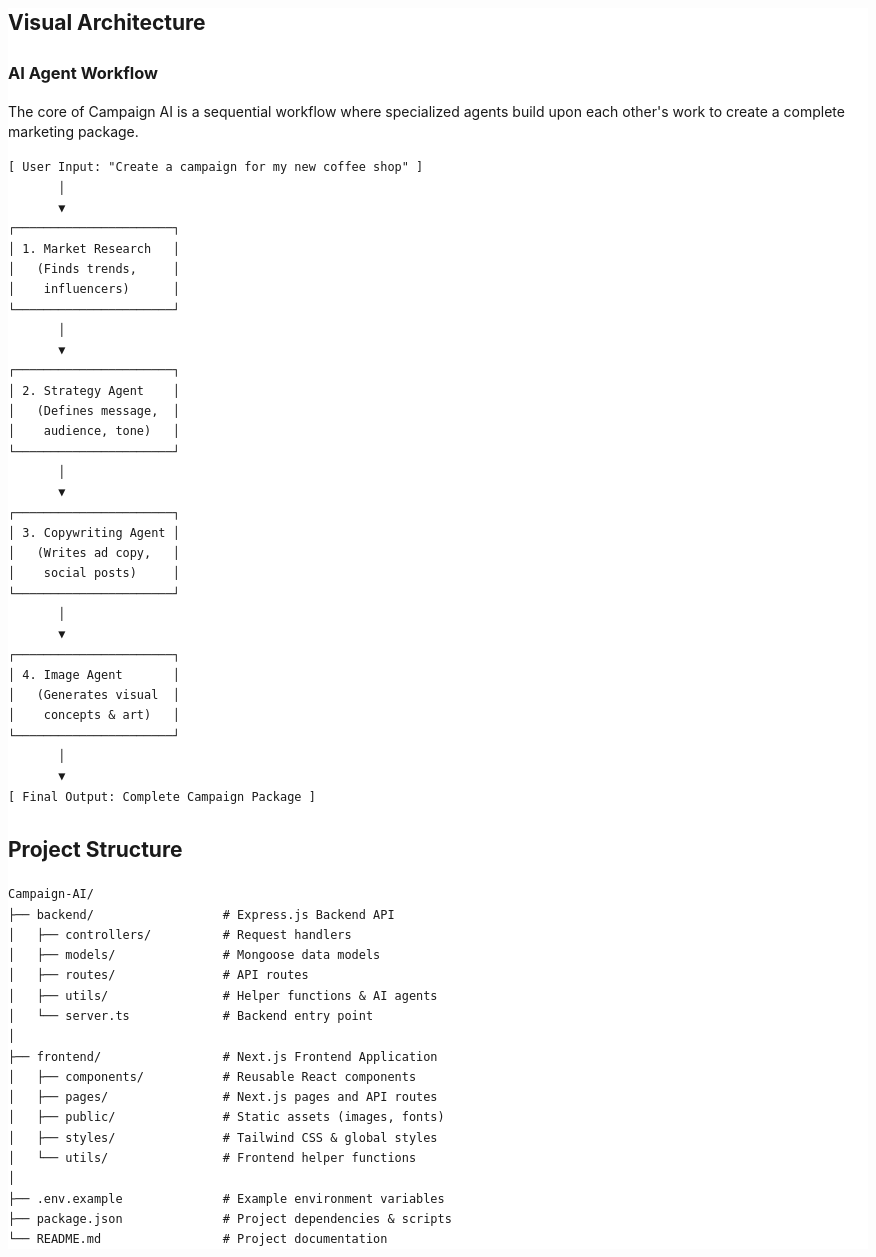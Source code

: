 ## Visual Architecture

### AI Agent Workflow

The core of Campaign AI is a sequential workflow where specialized agents build upon each other's work to create a complete marketing package.

```
[ User Input: "Create a campaign for my new coffee shop" ]
       │
       ▼
┌──────────────────────┐
│ 1. Market Research   │
│   (Finds trends,     │
│    influencers)      │
└──────────────────────┘
       │
       ▼
┌──────────────────────┐
│ 2. Strategy Agent    │
│   (Defines message,  │
│    audience, tone)   │
└──────────────────────┘
       │
       ▼
┌──────────────────────┐
│ 3. Copywriting Agent │
│   (Writes ad copy,   │
│    social posts)     │
└──────────────────────┘
       │
       ▼
┌──────────────────────┐
│ 4. Image Agent       │
│   (Generates visual  │
│    concepts & art)   │
└──────────────────────┘
       │
       ▼
[ Final Output: Complete Campaign Package ]
```

## Project Structure

```
Campaign-AI/
├── backend/                  # Express.js Backend API
│   ├── controllers/          # Request handlers
│   ├── models/               # Mongoose data models
│   ├── routes/               # API routes
│   ├── utils/                # Helper functions & AI agents
│   └── server.ts             # Backend entry point
│
├── frontend/                 # Next.js Frontend Application
│   ├── components/           # Reusable React components
│   ├── pages/                # Next.js pages and API routes
│   ├── public/               # Static assets (images, fonts)
│   ├── styles/               # Tailwind CSS & global styles
│   └── utils/                # Frontend helper functions
│
├── .env.example              # Example environment variables
├── package.json              # Project dependencies & scripts
└── README.md                 # Project documentation
```